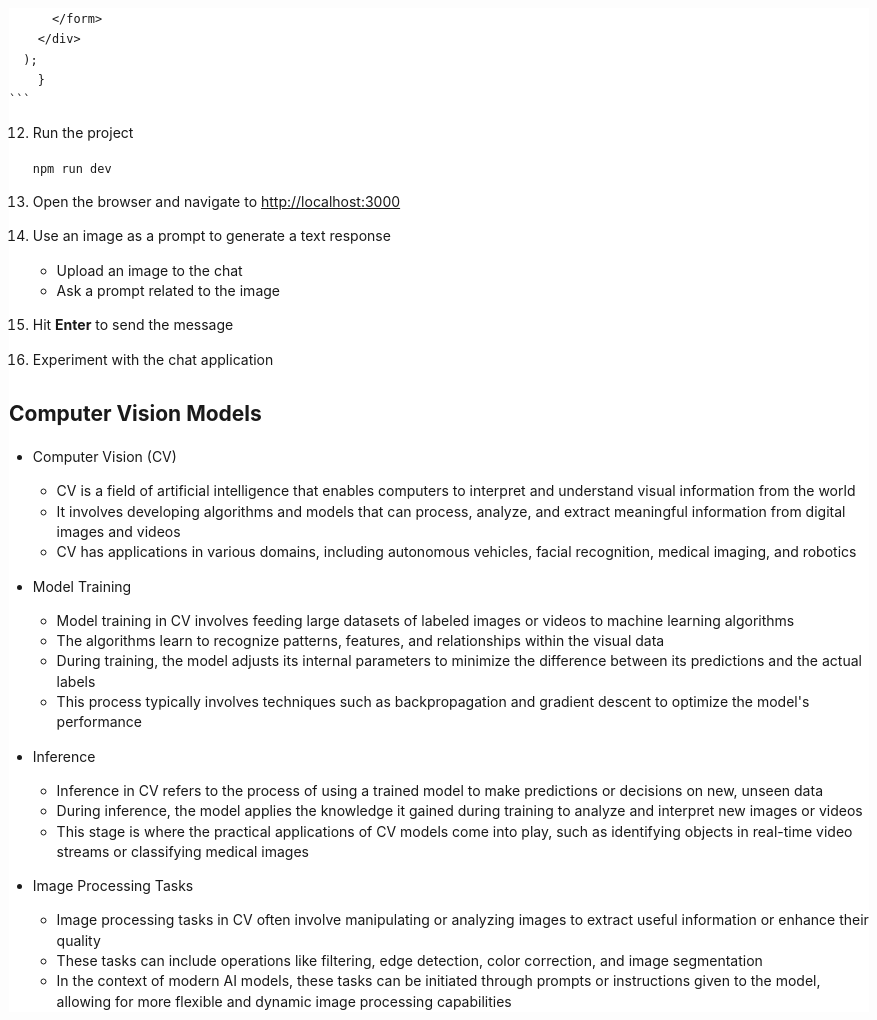           </form>
        </div>
      );
        }
    ```

12. Run the project

    ```bash
    npm run dev
    ```

13. Open the browser and navigate to <http://localhost:3000>

14. Use an image as a prompt to generate a text response

    - Upload an image to the chat
    - Ask a prompt related to the image

15. Hit **Enter** to send the message

16. Experiment with the chat application

## Computer Vision Models

- Computer Vision (CV)
  - CV is a field of artificial intelligence that enables computers to interpret and understand visual information from the world
  - It involves developing algorithms and models that can process, analyze, and extract meaningful information from digital images and videos
  - CV has applications in various domains, including autonomous vehicles, facial recognition, medical imaging, and robotics

- Model Training
  - Model training in CV involves feeding large datasets of labeled images or videos to machine learning algorithms
  - The algorithms learn to recognize patterns, features, and relationships within the visual data
  - During training, the model adjusts its internal parameters to minimize the difference between its predictions and the actual labels
  - This process typically involves techniques such as backpropagation and gradient descent to optimize the model's performance

- Inference
  - Inference in CV refers to the process of using a trained model to make predictions or decisions on new, unseen data
  - During inference, the model applies the knowledge it gained during training to analyze and interpret new images or videos
  - This stage is where the practical applications of CV models come into play, such as identifying objects in real-time video streams or classifying medical images

- Image Processing Tasks
  - Image processing tasks in CV often involve manipulating or analyzing images to extract useful information or enhance their quality
  - These tasks can include operations like filtering, edge detection, color correction, and image segmentation
  - In the context of modern AI models, these tasks can be initiated through prompts or instructions given to the model, allowing for more flexible and dynamic image processing capabilities
